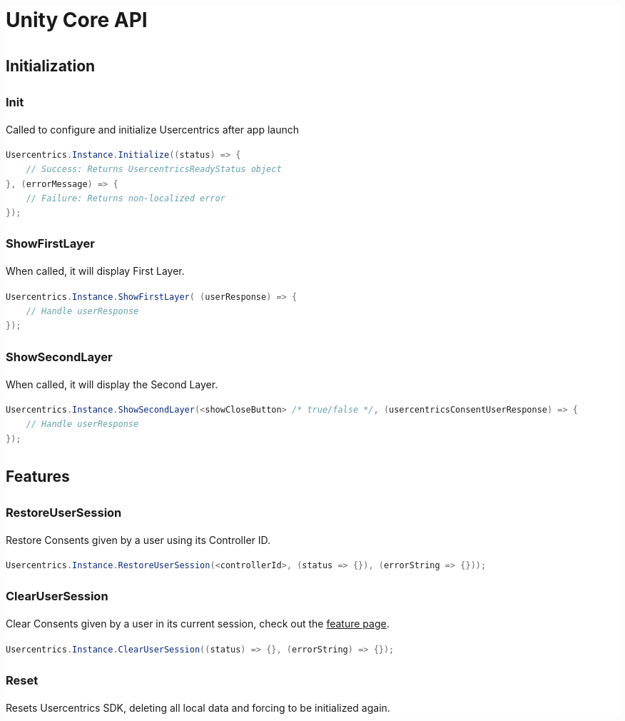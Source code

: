 # Unity Core API

## Initialization
### Init
Called to configure and initialize Usercentrics after app launch

```c#
Usercentrics.Instance.Initialize((status) => {
    // Success: Returns UsercentricsReadyStatus object
}, (errorMessage) => {
    // Failure: Returns non-localized error
});
```

### ShowFirstLayer
When called, it will display First Layer.

```c#
Usercentrics.Instance.ShowFirstLayer( (userResponse) => {
    // Handle userResponse
});
```

### ShowSecondLayer
When called, it will display the Second Layer.

```c#
Usercentrics.Instance.ShowSecondLayer(<showCloseButton> /* true/false */, (usercentricsConsentUserResponse) => {
    // Handle userResponse
});
```
## Features
### RestoreUserSession
Restore Consents given by a user using its Controller ID.

```c#
Usercentrics.Instance.RestoreUserSession(<controllerId>, (status => {}), (errorString => {}));
```

### ClearUserSession
Clear Consents given by a user in its current session, check out the [feature page](../features/clear-user-session.md).

```c#
Usercentrics.Instance.ClearUserSession((status) => {}, (errorString) => {});
```

### Reset
Resets Usercentrics SDK, deleting all local data and forcing to be initialized again.
